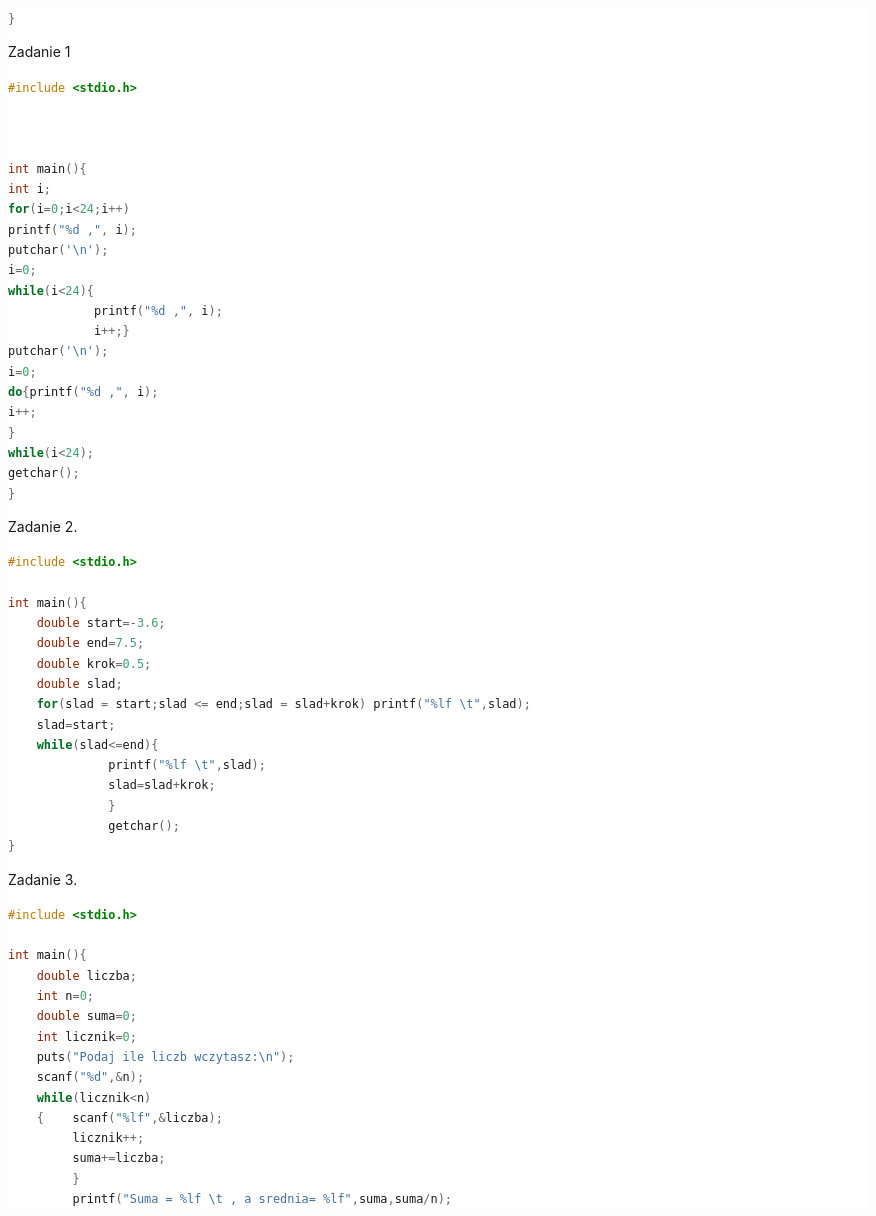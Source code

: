 ```c
}
```

Zadanie 1
```c
#include <stdio.h>



int main(){
int i;
for(i=0;i<24;i++)
printf("%d ,", i);
putchar('\n');
i=0;
while(i<24){
            printf("%d ,", i);
            i++;}
putchar('\n');
i=0;
do{printf("%d ,", i);
i++;
}
while(i<24);     
getchar();
}
```

Zadanie 2.

```c
#include <stdio.h>

int main(){
    double start=-3.6;
    double end=7.5;
    double krok=0.5;
    double slad;
    for(slad = start;slad <= end;slad = slad+krok) printf("%lf \t",slad);
    slad=start;
    while(slad<=end){
              printf("%lf \t",slad);
              slad=slad+krok;
              }       
              getchar();        
}
```

Zadanie 3.

```c
#include <stdio.h>

int main(){
    double liczba;
    int n=0;
    double suma=0;
    int licznik=0;
    puts("Podaj ile liczb wczytasz:\n");
    scanf("%d",&n);
    while(licznik<n)
    {    scanf("%lf",&liczba);
         licznik++;
         suma+=liczba;
         }
         printf("Suma = %lf \t , a srednia= %lf",suma,suma/n);
```